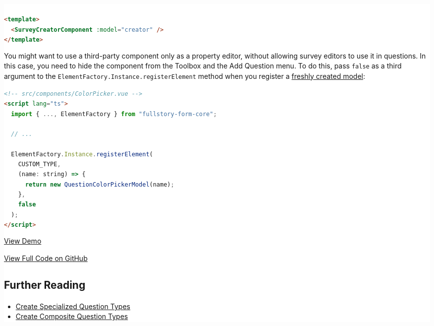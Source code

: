 ```html

<template>
  <SurveyCreatorComponent :model="creator" />
</template>
```

You might want to use a third-party component only as a property editor, without allowing survey editors to use it in questions. In this case, you need to hide the component from the Toolbox and the Add Question menu. To do this, pass `false` as a third argument to the `ElementFactory.Instance.registerElement` method when you register a [freshly created model](#create-a-model):

```html
<!-- src/components/ColorPicker.vue -->
<script lang="ts">
  import { ..., ElementFactory } from "fullstory-form-core";

  // ...

  ElementFactory.Instance.registerElement(
    CUSTOM_TYPE,
    (name: string) => {
      return new QuestionColorPickerModel(name);
    },
    false
  );
</script>
```

[View Demo](/survey-creator/examples/custom-colorpicker-property-editor/vue3js "linkStyle")

[View Full Code on GitHub](https://github.com/surveyjs/code-examples/tree/main/integrate-third-party-vue-components "linkStyle")

## Further Reading

- [Create Specialized Question Types](/form-library/documentation/customize-question-types/create-specialized-question-types)
- [Create Composite Question Types](/form-library/documentation/customize-question-types/create-composite-question-types)
